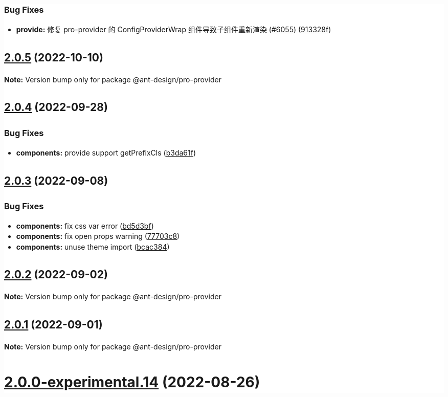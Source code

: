 ### Bug Fixes

- **provide:** 修复 pro-provider 的 ConfigProviderWrap 组件导致子组件重新渲染 ([#6055](https://github.com/ant-design/pro-components/issues/6055)) ([913328f](https://github.com/ant-design/pro-components/commit/913328f6d33f87cf4930c4fa62cf17a305226c62))

## [2.0.5](https://github.com/ant-design/pro-components/compare/@ant-design/pro-provider@2.0.4...@ant-design/pro-provider@2.0.5) (2022-10-10)

**Note:** Version bump only for package @ant-design/pro-provider

## [2.0.4](https://github.com/ant-design/pro-components/compare/@ant-design/pro-provider@2.0.3...@ant-design/pro-provider@2.0.4) (2022-09-28)

### Bug Fixes

- **components:** provide support getPrefixCls ([b3da61f](https://github.com/ant-design/pro-components/commit/b3da61f2090071359d6faaa4322ecbf899075a05))

## [2.0.3](https://github.com/ant-design/pro-components/compare/@ant-design/pro-provider@2.0.2...@ant-design/pro-provider@2.0.3) (2022-09-08)

### Bug Fixes

- **components:** fix css var error ([bd5d3bf](https://github.com/ant-design/pro-components/commit/bd5d3bf37f3bb89ea62b021a818690ca04994a49))
- **components:** fix open props warning ([77703c8](https://github.com/ant-design/pro-components/commit/77703c82140d46c4fb9ad82e77d561d313e0436e))
- **components:** unuse theme import ([bcac384](https://github.com/ant-design/pro-components/commit/bcac384af74fcb724daaeffdd3fa1aa636e3c7cb))

## [2.0.2](https://github.com/ant-design/pro-components/compare/@ant-design/pro-provider@1.10.0...@ant-design/pro-provider@2.0.2) (2022-09-02)

**Note:** Version bump only for package @ant-design/pro-provider

## [2.0.1](https://github.com/ant-design/pro-components/compare/@ant-design/pro-provider@2.0.0-experimental.14...@ant-design/pro-provider@2.0.1) (2022-09-01)

**Note:** Version bump only for package @ant-design/pro-provider

# [2.0.0-experimental.14](https://github.com/ant-design/pro-components/compare/@ant-design/pro-provider@2.0.0-experimental.13...@ant-design/pro-provider@2.0.0-experimental.14) (2022-08-26)
